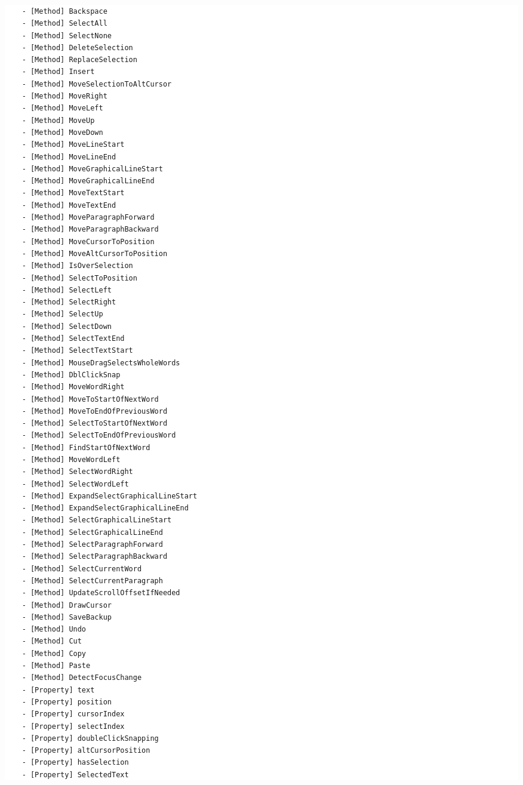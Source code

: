         - [Method] Backspace
        - [Method] SelectAll
        - [Method] SelectNone
        - [Method] DeleteSelection
        - [Method] ReplaceSelection
        - [Method] Insert
        - [Method] MoveSelectionToAltCursor
        - [Method] MoveRight
        - [Method] MoveLeft
        - [Method] MoveUp
        - [Method] MoveDown
        - [Method] MoveLineStart
        - [Method] MoveLineEnd
        - [Method] MoveGraphicalLineStart
        - [Method] MoveGraphicalLineEnd
        - [Method] MoveTextStart
        - [Method] MoveTextEnd
        - [Method] MoveParagraphForward
        - [Method] MoveParagraphBackward
        - [Method] MoveCursorToPosition
        - [Method] MoveAltCursorToPosition
        - [Method] IsOverSelection
        - [Method] SelectToPosition
        - [Method] SelectLeft
        - [Method] SelectRight
        - [Method] SelectUp
        - [Method] SelectDown
        - [Method] SelectTextEnd
        - [Method] SelectTextStart
        - [Method] MouseDragSelectsWholeWords
        - [Method] DblClickSnap
        - [Method] MoveWordRight
        - [Method] MoveToStartOfNextWord
        - [Method] MoveToEndOfPreviousWord
        - [Method] SelectToStartOfNextWord
        - [Method] SelectToEndOfPreviousWord
        - [Method] FindStartOfNextWord
        - [Method] MoveWordLeft
        - [Method] SelectWordRight
        - [Method] SelectWordLeft
        - [Method] ExpandSelectGraphicalLineStart
        - [Method] ExpandSelectGraphicalLineEnd
        - [Method] SelectGraphicalLineStart
        - [Method] SelectGraphicalLineEnd
        - [Method] SelectParagraphForward
        - [Method] SelectParagraphBackward
        - [Method] SelectCurrentWord
        - [Method] SelectCurrentParagraph
        - [Method] UpdateScrollOffsetIfNeeded
        - [Method] DrawCursor
        - [Method] SaveBackup
        - [Method] Undo
        - [Method] Cut
        - [Method] Copy
        - [Method] Paste
        - [Method] DetectFocusChange
        - [Property] text
        - [Property] position
        - [Property] cursorIndex
        - [Property] selectIndex
        - [Property] doubleClickSnapping
        - [Property] altCursorPosition
        - [Property] hasSelection
        - [Property] SelectedText